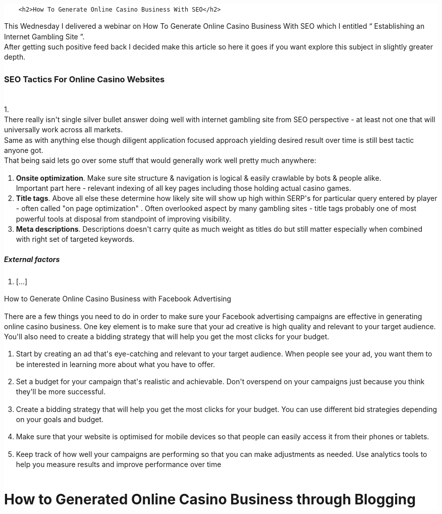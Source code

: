 













        <h2>How To Generate Online Casino Business With SEO</h2>

  <p>This Wednesday I delivered a webinar on How To Generate Online Casino Business With SEO which I entitled “ Establishing an Internet Gambling Site ”.<br /> After getting such positive feed back I decided make this article so here it goes if you want explore this subject in slightly greater depth.</p>  <h3>SEO Tactics For Online Casino Websites</h3><br /> 1.<br /> There really isn't single silver bullet answer doing well with internet gambling site from SEO perspective - at least not one that will universally work across all markets.<br /> Same as with anything else though diligent application focused approach yielding desired result over time is still best tactic anyone got.<br /> That being said lets go over some stuff that would generally work well pretty much anywhere:</h5><ol><li><strong>Onsite optimization</strong>. Make sure site structure & navigation is logical & easily crawlable by bots & people alike.<br /> Important part here - relevant indexing of all key pages including those holding actual casino games.</li><li><strong>Title tags</strong>. Above all else these determine how likely site will show up high within SERP's for particular query entered by player - often called "on page optimization" . Often overlooked aspect by many gambling sites - title tags probably one of most powerful tools at disposal from standpoint of improving visibility.</li><li><strong>Meta descriptions</strong>. Descriptions doesn't carry quite as much weight as titles do but still matter especially when combined with right set of targeted keywords.</li></ol><h5>External factors</h5><ol class="unstyled"> <li>[...]</li></ol></article

#  How to Generate Online Casino Business with Facebook Advertising

There are a few things you need to do in order to make sure your Facebook advertising campaigns are effective in generating online casino business. One key element is to make sure that your ad creative is high quality and relevant to your target audience. You'll also need to create a bidding strategy that will help you get the most clicks for your budget.

1. Start by creating an ad that's eye-catching and relevant to your target audience. When people see your ad, you want them to be interested in learning more about what you have to offer.

2. Set a budget for your campaign that's realistic and achievable. Don't overspend on your campaigns just because you think they'll be more successful.

3. Create a bidding strategy that will help you get the most clicks for your budget. You can use different bid strategies depending on your goals and budget.

4. Make sure that your website is optimised for mobile devices so that people can easily access it from their phones or tablets.

5. Keep track of how well your campaigns are performing so that you can make adjustments as needed. Use analytics tools to help you measure results and improve performance over time

#  How to Generated Online Casino Business through Blogging
